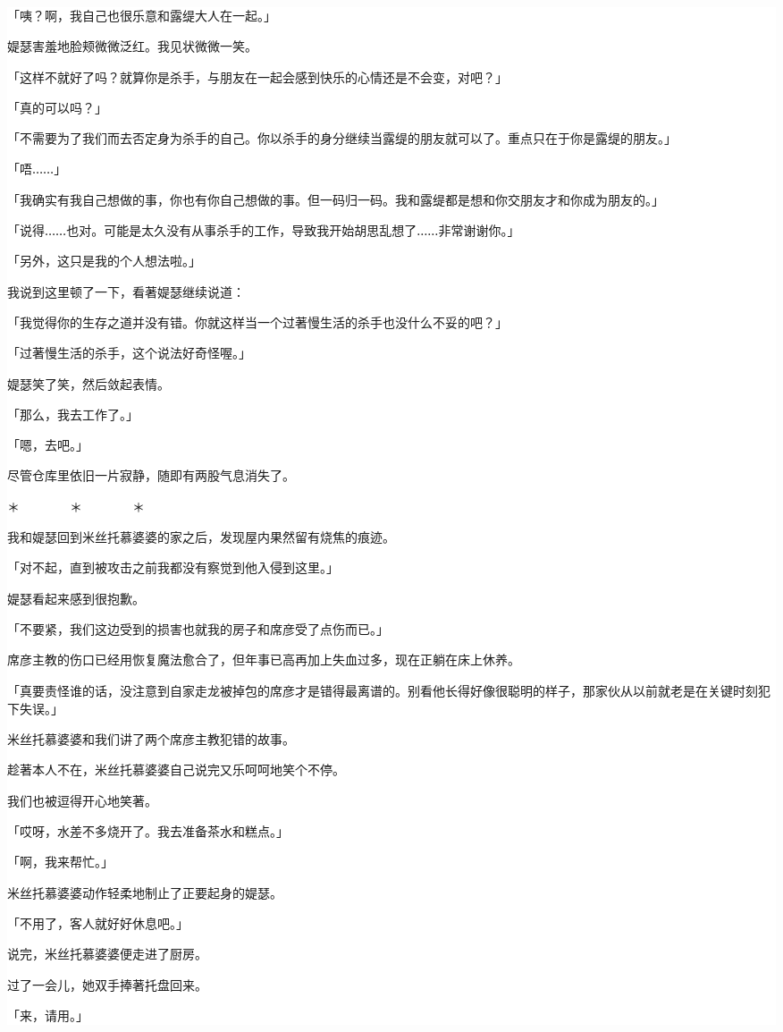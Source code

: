 「咦？啊，我自己也很乐意和露缇大人在一起。」

媞瑟害羞地脸颊微微泛红。我见状微微一笑。

「这样不就好了吗？就算你是杀手，与朋友在一起会感到快乐的心情还是不会变，对吧？」

「真的可以吗？」

「不需要为了我们而去否定身为杀手的自己。你以杀手的身分继续当露缇的朋友就可以了。重点只在于你是露缇的朋友。」

「唔……」

「我确实有我自己想做的事，你也有你自己想做的事。但一码归一码。我和露缇都是想和你交朋友才和你成为朋友的。」

「说得……也对。可能是太久没有从事杀手的工作，导致我开始胡思乱想了……非常谢谢你。」

「另外，这只是我的个人想法啦。」

我说到这里顿了一下，看著媞瑟继续说道：

「我觉得你的生存之道并没有错。你就这样当一个过著慢生活的杀手也没什么不妥的吧？」

「过著慢生活的杀手，这个说法好奇怪喔。」

媞瑟笑了笑，然后敛起表情。

「那么，我去工作了。」

「嗯，去吧。」

尽管仓库里依旧一片寂静，随即有两股气息消失了。

＊　　　　＊　　　　＊

我和媞瑟回到米丝托慕婆婆的家之后，发现屋内果然留有烧焦的痕迹。

「对不起，直到被攻击之前我都没有察觉到他入侵到这里。」

媞瑟看起来感到很抱歉。

「不要紧，我们这边受到的损害也就我的房子和席彦受了点伤而已。」

席彦主教的伤口已经用恢复魔法愈合了，但年事已高再加上失血过多，现在正躺在床上休养。

「真要责怪谁的话，没注意到自家走龙被掉包的席彦才是错得最离谱的。别看他长得好像很聪明的样子，那家伙从以前就老是在关键时刻犯下失误。」

米丝托慕婆婆和我们讲了两个席彦主教犯错的故事。

趁著本人不在，米丝托慕婆婆自己说完又乐呵呵地笑个不停。

我们也被逗得开心地笑著。

「哎呀，水差不多烧开了。我去准备茶水和糕点。」

「啊，我来帮忙。」

米丝托慕婆婆动作轻柔地制止了正要起身的媞瑟。

「不用了，客人就好好休息吧。」

说完，米丝托慕婆婆便走进了厨房。

过了一会儿，她双手捧著托盘回来。

「来，请用。」
